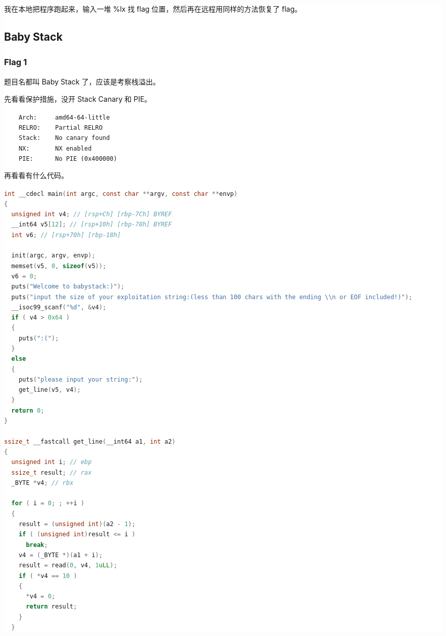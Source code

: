 我在本地把程序跑起来，输入一堆 %lx 找 flag 位置，然后再在远程用同样的方法恢复了 flag。


## Baby Stack

### Flag 1

题目名都叫 Baby Stack 了，应该是考察栈溢出。

先看看保护措施，没开 Stack Canary 和 PIE。

```
    Arch:     amd64-64-little
    RELRO:    Partial RELRO
    Stack:    No canary found
    NX:       NX enabled
    PIE:      No PIE (0x400000)
```

再看看有什么代码。

```c
int __cdecl main(int argc, const char **argv, const char **envp)
{
  unsigned int v4; // [rsp+Ch] [rbp-7Ch] BYREF
  __int64 v5[12]; // [rsp+10h] [rbp-78h] BYREF
  int v6; // [rsp+70h] [rbp-18h]

  init(argc, argv, envp);
  memset(v5, 0, sizeof(v5));
  v6 = 0;
  puts("Welcome to babystack:)");
  puts("input the size of your exploitation string:(less than 100 chars with the ending \\n or EOF included!)");
  __isoc99_scanf("%d", &v4);
  if ( v4 > 0x64 )
  {
    puts(":(");
  }
  else
  {
    puts("please input your string:");
    get_line(v5, v4);
  }
  return 0;
}

ssize_t __fastcall get_line(__int64 a1, int a2)
{
  unsigned int i; // ebp
  ssize_t result; // rax
  _BYTE *v4; // rbx

  for ( i = 0; ; ++i )
  {
    result = (unsigned int)(a2 - 1);
    if ( (unsigned int)result <= i )
      break;
    v4 = (_BYTE *)(a1 + i);
    result = read(0, v4, 1uLL);
    if ( *v4 == 10 )
    {
      *v4 = 0;
      return result;
    }
  }
```